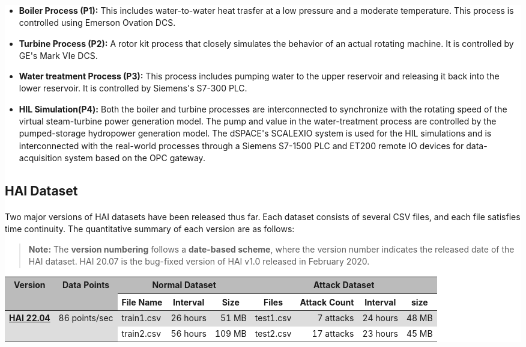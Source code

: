 - **Boiler Process (P1):** This includes water-to-water heat trasfer at a low pressure and a moderate temperature. This process is controlled using Emerson Ovation DCS.
- **Turbine Process (P2):** A rotor kit process that closely simulates the behavior of an actual rotating machine. It is controlled by GE's Mark VIe DCS.
- **Water treatment Process (P3):** This process includes pumping water to the upper reservoir and releasing it back into the lower reservoir. It is controlled by Siemens's S7-300 PLC.

- **HIL Simulation(P4):** Both the boiler and turbine processes are interconnected to synchronize with the rotating speed of the virtual steam-turbine power generation model. The pump and value in the water-treatment process are controlled by the pumped-storage hydropower generation model. The dSPACE's SCALEXIO system is used for the HIL simulations and is interconnected with the real-world processes through a Siemens S7-1500 PLC and ET200 remote IO devices for data-acquisition system based on the OPC gateway.


## HAI Dataset
Two major versions of HAI datasets have been released thus far. Each dataset consists of several CSV files, and each file satisfies time continuity. The quantitative summary of each version are as follows:
> **Note:** The **version numbering** follows a **date-based scheme**, where the version number indicates the released date of the HAI dataset.  HAI 20.07 is the bug-fixed version of HAI v1.0 released in February 2020.

<table align=center >
    <thead  align=center>
        <tr bgcolor='#bbbbbb'>
            <th rowspan=2>Version</th>
            <th rowspan=2>Data Points</th>
            <th colspan=3>Normal Dataset</th>
            <th colspan=4>Attack Dataset</th>
        </tr>
         <tr>
            <th>File Name</th>
            <th>Interval</th>
            <th>Size</th>
            <th>Files</th>
            <th>Attack Count</th>
            <th>Interval</th>
            <th>size</th>
        </tr>
    </thead>
    <tbody>
          <tr bgcolor='#dddddd'>
            <td rowspan=7 align=center><b><a href="https://github.com/icsdataset/hai/tree/master/hai-22.03"> HAI 22.04<a></b> </td>
            <td rowspan=7> 86 points/sec</td>
            <td> train1.csv</td>
             <td align=right>26 hours</td>
             <td align=right>51 MB</td>
             <td> test1.csv</td>
             <td align=right>7 attacks</td>
             <td align=right>24 hours</td>
             <td align=right>48 MB</td>
          </tr>
          <tr >
             <td>train2.csv</td>
             <td align=right>56 hours</td>
             <td align=right>109 MB</td>
             <td>test2.csv</td>
             <td align=right>17 attacks</td>
             <td align=right>23 hours</td>
             <td align=right>45 MB</td>
        </tr>
        <tr bgcolor='#dddddd'>